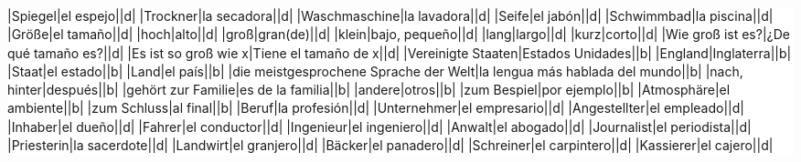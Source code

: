 |Spiegel|el espejo||d|
|Trockner|la secadora||d|
|Waschmaschine|la lavadora||d|
|Seife|el jabón||d|
|Schwimmbad|la piscina||d|
|Größe|el tamaño||d|
|hoch|alto||d|
|groß|gran(de)||d|
|klein|bajo, pequeño||d|
|lang|largo||d|
|kurz|corto||d|
|Wie groß ist es?|¿De qué tamaño es?||d|
|Es ist so groß wie x|Tiene el tamaño de x||d|
|Vereinigte Staaten|Estados Unidades||b|
|England|Inglaterra||b|
|Staat|el estado||b|
|Land|el país||b|
|die meistgesprochene Sprache der Welt|la lengua más hablada del mundo||b|
|nach, hinter|después||b|
|gehört zur Familie|es de la familia||b|
|andere|otros||b|
|zum Bespiel|por ejemplo||b|
|Atmosphäre|el ambiente||b|
|zum Schluss|al final||b|
|Beruf|la profesión||d|
|Unternehmer|el empresario||d|
|Angestellter|el empleado||d|
|Inhaber|el dueño||d|
|Fahrer|el conductor||d|
|Ingenieur|el ingeniero||d|
|Anwalt|el abogado||d|
|Journalist|el periodista||d|
|Priesterin|la sacerdote||d|
|Landwirt|el granjero||d|
|Bäcker|el panadero||d|
|Schreiner|el carpintero||d|
|Kassierer|el cajero||d|